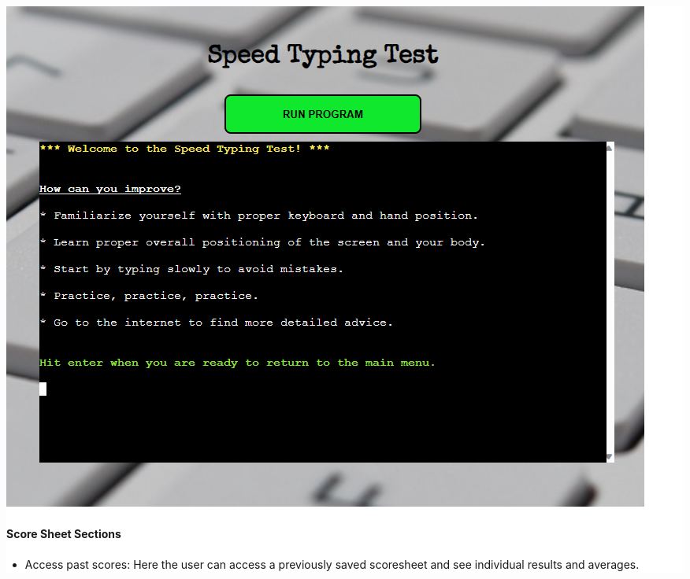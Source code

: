 ![How To Improve](docs/howtoimprove.png)

#### Score Sheet Sections

- Access past scores: Here the user can access a previously saved scoresheet and see individual results and averages. 
